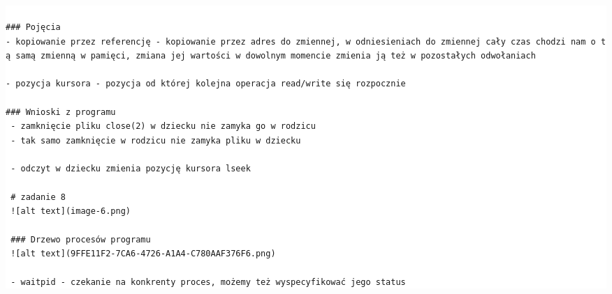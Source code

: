```

### Pojęcia
- kopiowanie przez referencję - kopiowanie przez adres do zmiennej, w odniesieniach do zmiennej cały czas chodzi nam o tą samą zmienną w pamięci, zmiana jej wartości w dowolnym momencie zmienia ją też w pozostałych odwołaniach

- pozycja kursora - pozycja od której kolejna operacja read/write się rozpocznie

### Wnioski z programu
 - zamknięcie pliku close(2) w dziecku nie zamyka go w rodzicu
 - tak samo zamknięcie w rodzicu nie zamyka pliku w dziecku

 - odczyt w dziecku zmienia pozycję kursora lseek

 # zadanie 8
 ![alt text](image-6.png)

 ### Drzewo procesów programu
 ![alt text](9FFE11F2-7CA6-4726-A1A4-C780AAF376F6.png)

 - waitpid - czekanie na konkrenty proces, możemy też wyspecyfikować jego status